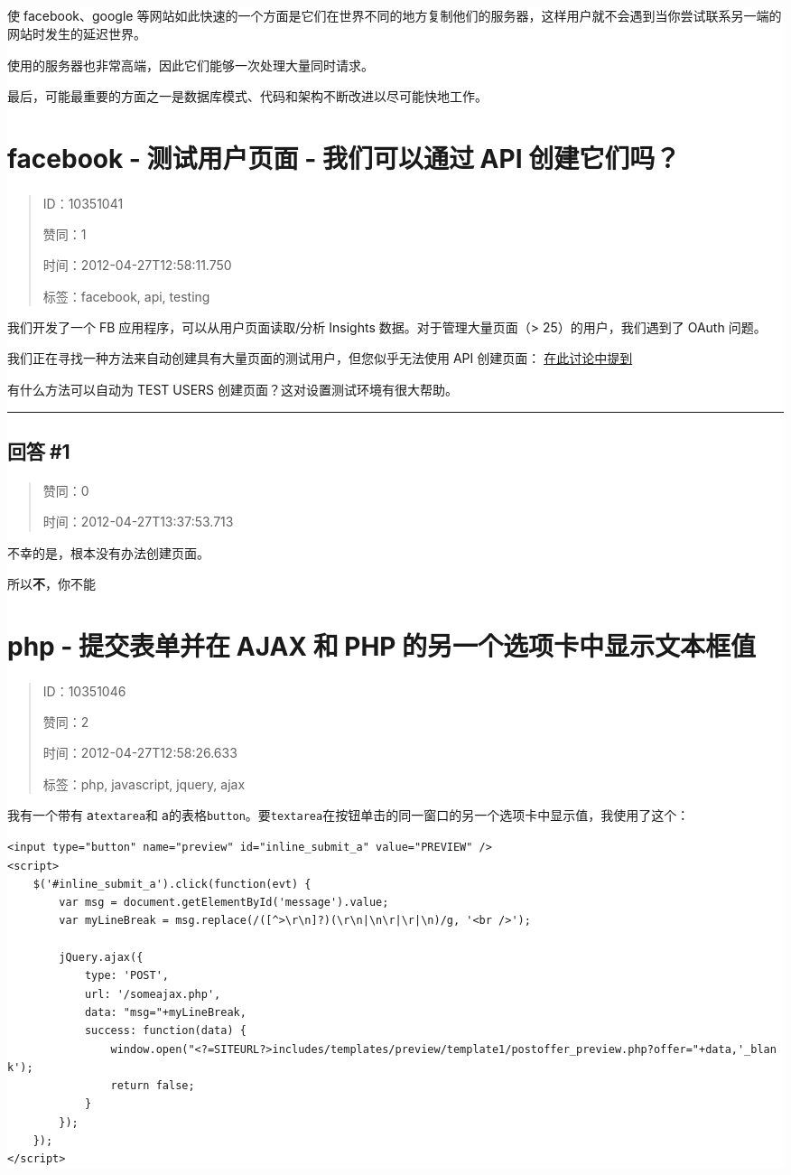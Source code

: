 使 facebook、google 等网站如此快速的一个方面是它们在世界不同的地方复制他们的服务器，这样用户就不会遇到当你尝试联系另一端的网站时发生的延迟世界。

使用的服务器也非常高端，因此它们能够一次处理大量同时请求。

最后，可能最重要的方面之一是数据库模式、代码和架构不断改进以尽可能快地工作。

# facebook - 测试用户页面 - 我们可以通过 API 创建它们吗？

> ID：10351041
> 
> 赞同：1
> 
> 时间：2012-04-27T12:58:11.750
> 
> 标签：facebook, api, testing

我们开发了一个 FB 应用程序，可以从用户页面读取/分析 Insights 数据。对于管理大量页面（> 25）的用户，我们遇到了 OAuth 问题。

我们正在寻找一种方法来自动创建具有大量页面的测试用户，但您似乎无法使用 API 创建页面： [在此讨论中提到](http://facebook.stackoverflow.com/questions/4574579/create-a-new-facebook-page-via-the-fb-api)

有什么方法可以自动为 TEST USERS 创建页面？这对设置测试环境有很大帮助。

* * *

## 回答 #1

> 赞同：0
> 
> 时间：2012-04-27T13:37:53.713

不幸的是，根本没有办法创建页面。

所以**不**，你不能

# php - 提交表单并在 AJAX 和 PHP 的另一个选项卡中显示文本框值

> ID：10351046
> 
> 赞同：2
> 
> 时间：2012-04-27T12:58:26.633
> 
> 标签：php, javascript, jquery, ajax

我有一个带有 a`textarea`和 a的表格`button`。要`textarea`在按钮单击的同一窗口的另一个选项卡中显示值，我使用了这个：

```
<input type="button" name="preview" id="inline_submit_a" value="PREVIEW" />
<script>
    $('#inline_submit_a').click(function(evt) {
        var msg = document.getElementById('message').value;
        var myLineBreak = msg.replace(/([^>\r\n]?)(\r\n|\n\r|\r|\n)/g, '<br />');

        jQuery.ajax({
            type: 'POST',
            url: '/someajax.php',
            data: "msg="+myLineBreak,
            success: function(data) {
                window.open("<?=SITEURL?>includes/templates/preview/template1/postoffer_preview.php?offer="+data,'_blank');
                return false;
            }
        });
    });
</script> 
```